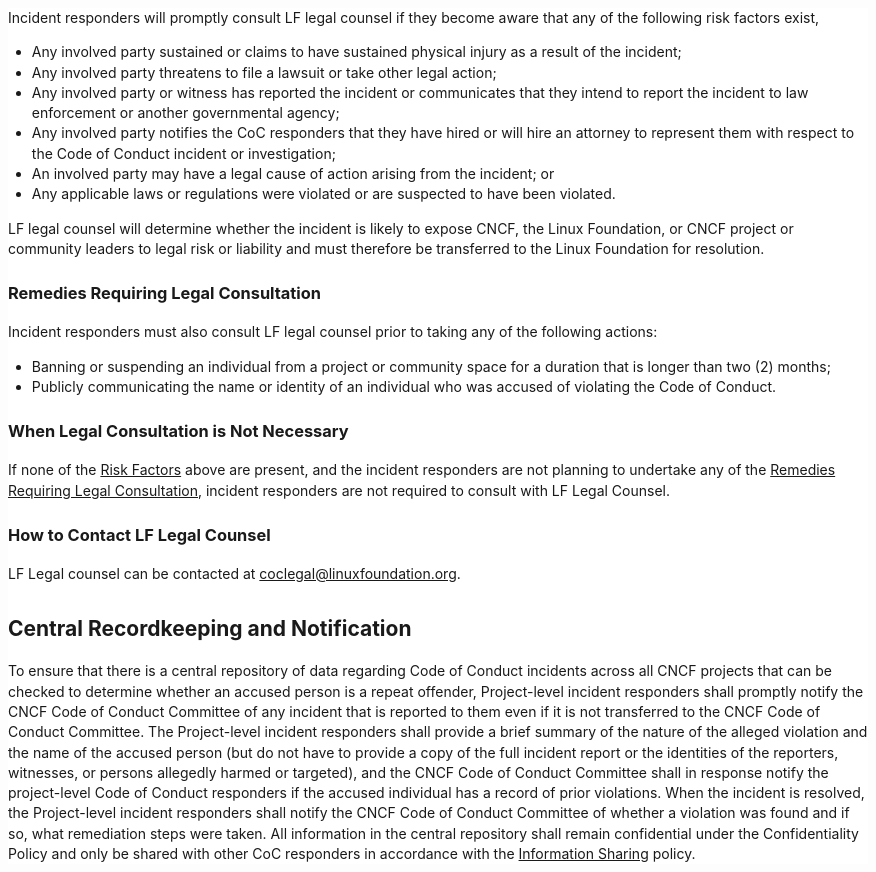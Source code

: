 Incident responders will promptly consult LF legal counsel if they become aware that any of the following risk factors exist, 

* Any involved party sustained or claims to have sustained physical injury as a result of the incident;
* Any involved party threatens to file a lawsuit or take other legal action;
* Any involved party or witness has reported the incident or communicates that they intend to report the incident to law enforcement or another governmental agency;
* Any involved party notifies the CoC responders that they have hired or will hire an attorney to represent them with respect to the Code of Conduct incident or investigation;
* An involved party may have a legal cause of action arising from the incident; or
* Any applicable laws or regulations were violated or are suspected to have been violated.

LF legal counsel will determine whether the incident is likely to expose CNCF, the Linux Foundation, or CNCF project or community leaders to legal risk or liability and must therefore be transferred to the Linux Foundation for resolution.


### Remedies Requiring Legal Consultation

Incident responders must also consult LF legal counsel prior to taking any of the following actions:

* Banning or suspending an individual from a project or community space for a duration that is longer than two (2) months;
* Publicly communicating the name or identity of an individual who was accused of violating the Code of Conduct.


### When Legal Consultation is Not Necessary

If none of the <span style="text-decoration:underline;">Risk Factors</span> above are present, and the incident responders are not planning to undertake any of the <span style="text-decoration:underline;">Remedies Requiring Legal Consultation</span>, incident responders are not required to consult with  LF Legal Counsel.


### How to Contact LF Legal Counsel

LF Legal counsel can be contacted at coclegal@linuxfoundation.org.


## Central Recordkeeping and Notification

To ensure that there is a central repository of data regarding Code of Conduct incidents across all CNCF projects that can be checked to determine whether an accused person is a repeat offender, Project-level incident responders shall promptly notify the CNCF Code of Conduct Committee of any incident that is reported to them even if it is not transferred to the CNCF Code of Conduct Committee.  The Project-level incident responders shall provide a brief summary of the nature of the alleged violation and the name of the accused person (but do not have to provide a copy of the full incident report or the identities of the reporters, witnesses, or persons allegedly harmed or targeted), and the CNCF Code of Conduct Committee shall in response notify the project-level Code of Conduct responders if the accused individual has a record of prior violations.  When the incident is resolved, the Project-level incident responders shall notify the CNCF Code of Conduct Committee of whether a violation was found and if so, what remediation steps were taken.  All information in the central repository shall remain confidential under the Confidentiality Policy and only be shared with other CoC responders in accordance with the [Information Sharing](https://github.com/cncf/foundation/blob/main/code-of-conduct/coc-incident-resolution-procedures.md#information-sharing) policy.
